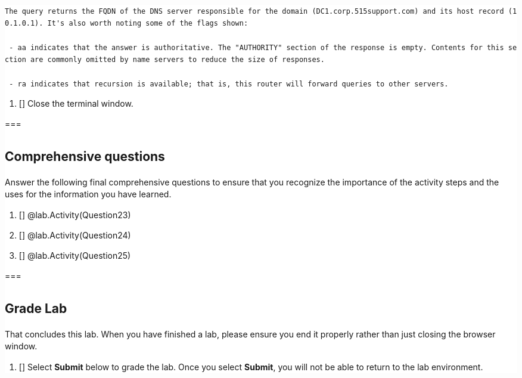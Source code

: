 
    The query returns the FQDN of the DNS server responsible for the domain (DC1.corp.515support.com) and its host record (10.1.0.1). It's also worth noting some of the flags shown:

     - aa indicates that the answer is authoritative. The "AUTHORITY" section of the response is empty. Contents for this section are commonly omitted by name servers to reduce the size of responses.

     - ra indicates that recursion is available; that is, this router will forward queries to other servers.

1. [] Close the terminal window.

===

## Comprehensive questions

Answer the following final comprehensive questions to ensure that you recognize the importance of the activity steps and the uses for the information you have learned.

1. [] @lab.Activity(Question23)

1. [] @lab.Activity(Question24)

1. [] @lab.Activity(Question25)

===

## Grade Lab

That concludes this lab. When you have finished a lab, please ensure you end it properly rather than just closing the browser window.

1. [] Select **Submit** below to grade the lab. Once you select **Submit**, you will not be able to return to the lab environment. 
